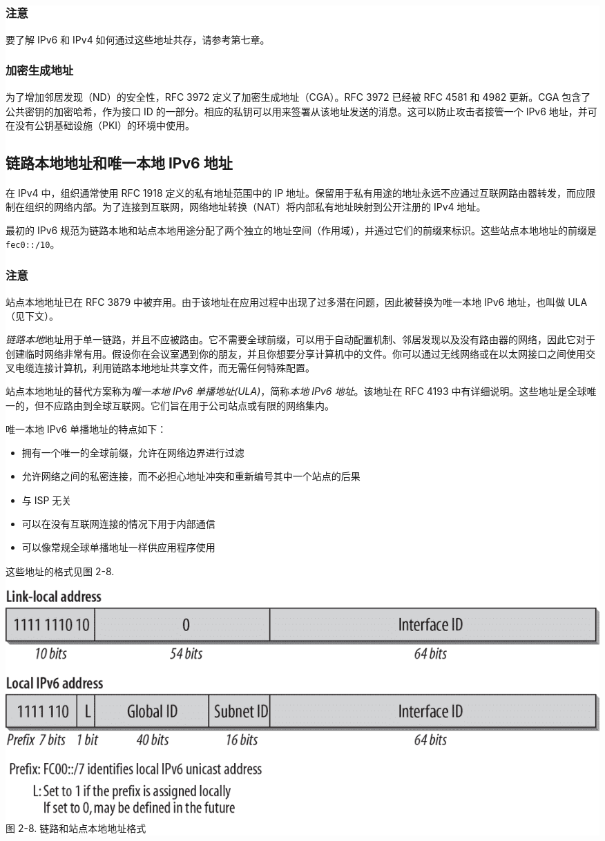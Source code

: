 ### 注意

要了解 IPv6 和 IPv4 如何通过这些地址共存，请参考第七章。

### 加密生成地址

为了增加邻居发现（ND）的安全性，RFC 3972 定义了加密生成地址（CGA）。RFC 3972 已经被 RFC 4581 和 4982 更新。CGA 包含了公共密钥的加密哈希，作为接口 ID 的一部分。相应的私钥可以用来签署从该地址发送的消息。这可以防止攻击者接管一个 IPv6 地址，并可在没有公钥基础设施（PKI）的环境中使用。

## 链路本地地址和唯一本地 IPv6 地址

在 IPv4 中，组织通常使用 RFC 1918 定义的私有地址范围中的 IP 地址。保留用于私有用途的地址永远不应通过互联网路由器转发，而应限制在组织的网络内部。为了连接到互联网，网络地址转换（NAT）将内部私有地址映射到公开注册的 IPv4 地址。

最初的 IPv6 规范为链路本地和站点本地用途分配了两个独立的地址空间（作用域），并通过它们的前缀来标识。这些站点本地地址的前缀是`fec0::/10`。

### 注意

站点本地地址已在 RFC 3879 中被弃用。由于该地址在应用过程中出现了过多潜在问题，因此被替换为唯一本地 IPv6 地址，也叫做 ULA（见下文）。

*链路本地*地址用于单一链路，并且不应被路由。它不需要全球前缀，可以用于自动配置机制、邻居发现以及没有路由器的网络，因此它对于创建临时网络非常有用。假设你在会议室遇到你的朋友，并且你想要分享计算机中的文件。你可以通过无线网络或在以太网接口之间使用交叉电缆连接计算机，利用链路本地地址共享文件，而无需任何特殊配置。

站点本地地址的替代方案称为*唯一本地 IPv6 单播地址(ULA)*，简称*本地 IPv6 地址*。该地址在 RFC 4193 中有详细说明。这些地址是全球唯一的，但不应路由到全球互联网。它们旨在用于公司站点或有限的网络集内。

唯一本地 IPv6 单播地址的特点如下：

+   拥有一个唯一的全球前缀，允许在网络边界进行过滤

+   允许网络之间的私密连接，而不必担心地址冲突和重新编号其中一个站点的后果

+   与 ISP 无关

+   可以在没有互联网连接的情况下用于内部通信

+   可以像常规全球单播地址一样供应用程序使用

这些地址的格式见图 2-8.

![链路和站点本地地址格式](img/ipv6_0208.png)图 2-8. 链路和站点本地地址格式
